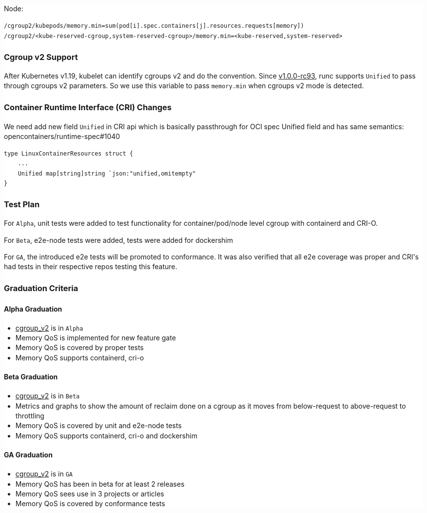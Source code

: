Node:
```
/cgroup2/kubepods/memory.min=sum(pod[i].spec.containers[j].resources.requests[memory])
/cgroup2/<kube-reserved-cgroup,system-reserved-cgroup>/memory.min=<kube-reserved,system-reserved>
```

### Cgroup v2 Support
After Kubernetes v1.19, kubelet can identify cgroups v2 and do the convention. Since [v1.0.0-rc93](https://github.com/opencontainers/runc/releases/tag/v1.0.0-rc93), runc supports `Unified` to pass through cgroups v2 parameters. So we use this variable to pass `memory.min` when cgroups v2 mode is detected.

### Container Runtime Interface (CRI) Changes
We need add new field `Unified` in CRI api which is basically passthrough for OCI spec Unified field and has same semantics: opencontainers/runtime-spec#1040

```
type LinuxContainerResources struct {
    ...
    Unified map[string]string `json:"unified,omitempty"
}
```

### Test Plan
For `Alpha`, unit tests were added to test functionality for container/pod/node level cgroup with containerd and CRI-O.

For `Beta`, e2e-node tests were added, tests were added for dockershim

For `GA`, the introduced e2e tests will be promoted to conformance. It was also verified that all e2e coverage was proper and CRI's had tests in their respective repos testing this feature.


### Graduation Criteria

#### Alpha Graduation
- [cgroup_v2](https://github.com/kubernetes/enhancements/tree/master/keps/sig-node/2254-cgroup-v2) is in `Alpha`
- Memory QoS is implemented for new feature gate
- Memory QoS is covered by proper tests
- Memory QoS supports containerd, cri-o

#### Beta Graduation
- [cgroup_v2](https://github.com/kubernetes/enhancements/tree/master/keps/sig-node/2254-cgroup-v2) is in `Beta`
- Metrics and graphs to show the amount of reclaim done on a cgroup as it moves from below-request to above-request to throttling
- Memory QoS is covered by unit and e2e-node tests
- Memory QoS supports containerd, cri-o and dockershim

#### GA Graduation
- [cgroup_v2](https://github.com/kubernetes/enhancements/tree/master/keps/sig-node/2254-cgroup-v2) is in `GA`
- Memory QoS has been in beta for at least 2 releases
- Memory QoS sees use in 3 projects or articles
- Memory QoS is covered by conformance tests

